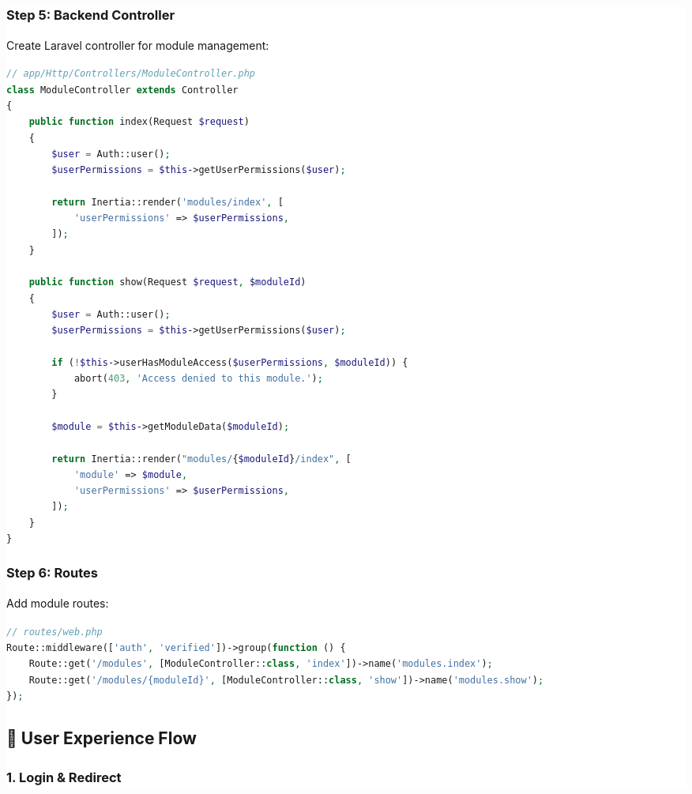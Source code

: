 ### **Step 5: Backend Controller**

Create Laravel controller for module management:

```php
// app/Http/Controllers/ModuleController.php
class ModuleController extends Controller
{
    public function index(Request $request)
    {
        $user = Auth::user();
        $userPermissions = $this->getUserPermissions($user);

        return Inertia::render('modules/index', [
            'userPermissions' => $userPermissions,
        ]);
    }

    public function show(Request $request, $moduleId)
    {
        $user = Auth::user();
        $userPermissions = $this->getUserPermissions($user);

        if (!$this->userHasModuleAccess($userPermissions, $moduleId)) {
            abort(403, 'Access denied to this module.');
        }

        $module = $this->getModuleData($moduleId);

        return Inertia::render("modules/{$moduleId}/index", [
            'module' => $module,
            'userPermissions' => $userPermissions,
        ]);
    }
}
```

### **Step 6: Routes**

Add module routes:

```php
// routes/web.php
Route::middleware(['auth', 'verified'])->group(function () {
    Route::get('/modules', [ModuleController::class, 'index'])->name('modules.index');
    Route::get('/modules/{moduleId}', [ModuleController::class, 'show'])->name('modules.show');
});
```

## 🎨 **User Experience Flow**

### **1. Login & Redirect**
